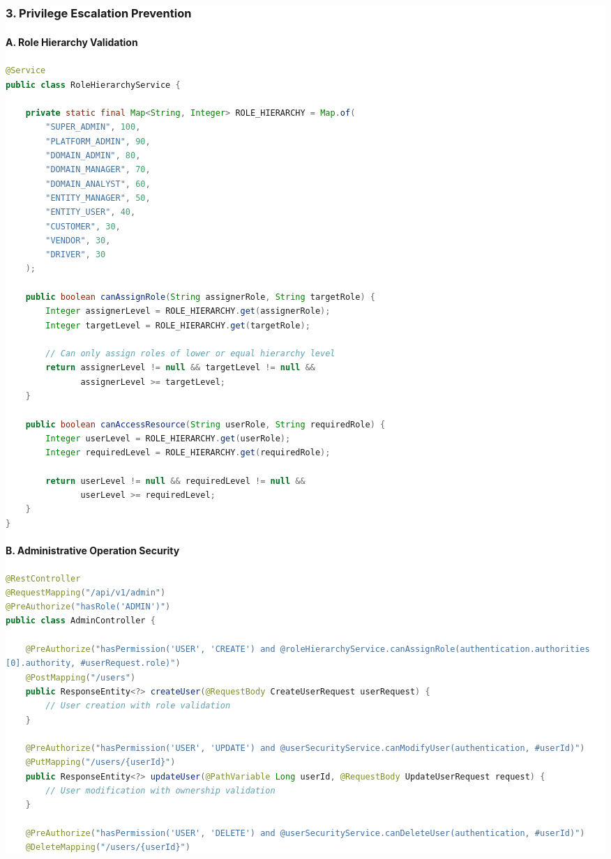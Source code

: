 ### **3. Privilege Escalation Prevention**

#### **A. Role Hierarchy Validation**
```java
@Service
public class RoleHierarchyService {
    
    private static final Map<String, Integer> ROLE_HIERARCHY = Map.of(
        "SUPER_ADMIN", 100,
        "PLATFORM_ADMIN", 90,
        "DOMAIN_ADMIN", 80,
        "DOMAIN_MANAGER", 70,
        "DOMAIN_ANALYST", 60,
        "ENTITY_MANAGER", 50,
        "ENTITY_USER", 40,
        "CUSTOMER", 30,
        "VENDOR", 30,
        "DRIVER", 30
    );
    
    public boolean canAssignRole(String assignerRole, String targetRole) {
        Integer assignerLevel = ROLE_HIERARCHY.get(assignerRole);
        Integer targetLevel = ROLE_HIERARCHY.get(targetRole);
        
        // Can only assign roles of lower or equal hierarchy level
        return assignerLevel != null && targetLevel != null && 
               assignerLevel >= targetLevel;
    }
    
    public boolean canAccessResource(String userRole, String requiredRole) {
        Integer userLevel = ROLE_HIERARCHY.get(userRole);
        Integer requiredLevel = ROLE_HIERARCHY.get(requiredRole);
        
        return userLevel != null && requiredLevel != null && 
               userLevel >= requiredLevel;
    }
}
```

#### **B. Administrative Operation Security**
```java
@RestController
@RequestMapping("/api/v1/admin")
@PreAuthorize("hasRole('ADMIN')")
public class AdminController {
    
    @PreAuthorize("hasPermission('USER', 'CREATE') and @roleHierarchyService.canAssignRole(authentication.authorities[0].authority, #userRequest.role)")
    @PostMapping("/users")
    public ResponseEntity<?> createUser(@RequestBody CreateUserRequest userRequest) {
        // User creation with role validation
    }
    
    @PreAuthorize("hasPermission('USER', 'UPDATE') and @userSecurityService.canModifyUser(authentication, #userId)")
    @PutMapping("/users/{userId}")
    public ResponseEntity<?> updateUser(@PathVariable Long userId, @RequestBody UpdateUserRequest request) {
        // User modification with ownership validation
    }
    
    @PreAuthorize("hasPermission('USER', 'DELETE') and @userSecurityService.canDeleteUser(authentication, #userId)")
    @DeleteMapping("/users/{userId}")
```